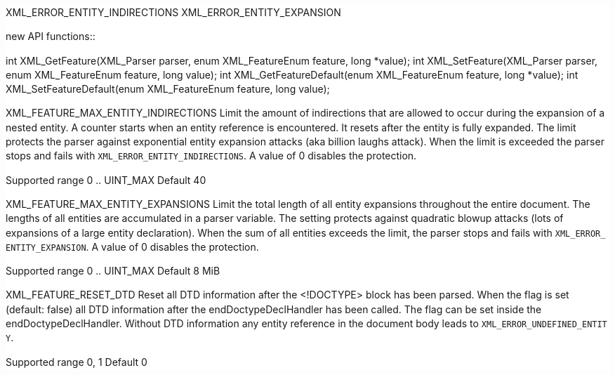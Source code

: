   XML_ERROR_ENTITY_INDIRECTIONS
  XML_ERROR_ENTITY_EXPANSION

new API functions::

  int XML_GetFeature(XML_Parser parser,
                     enum XML_FeatureEnum feature,
                     long *value);
  int XML_SetFeature(XML_Parser parser,
                     enum XML_FeatureEnum feature,
                     long value);
  int XML_GetFeatureDefault(enum XML_FeatureEnum feature,
                            long *value);
  int XML_SetFeatureDefault(enum XML_FeatureEnum feature,
                            long value);

XML_FEATURE_MAX_ENTITY_INDIRECTIONS
   Limit the amount of indirections that are allowed to occur during the
   expansion of a nested entity. A counter starts when an entity reference
   is encountered. It resets after the entity is fully expanded. The limit
   protects the parser against exponential entity expansion attacks (aka
   billion laughs attack). When the limit is exceeded the parser stops and
   fails with `XML_ERROR_ENTITY_INDIRECTIONS`.
   A value of 0 disables the protection.

   Supported range
     0 .. UINT_MAX
   Default
     40

XML_FEATURE_MAX_ENTITY_EXPANSIONS
   Limit the total length of all entity expansions throughout the entire
   document. The lengths of all entities are accumulated in a parser variable.
   The setting protects against quadratic blowup attacks (lots of expansions
   of a large entity declaration). When the sum of all entities exceeds
   the limit, the parser stops and fails with `XML_ERROR_ENTITY_EXPANSION`.
   A value of 0 disables the protection.

   Supported range
     0 .. UINT_MAX
   Default
     8 MiB

XML_FEATURE_RESET_DTD
   Reset all DTD information after the <!DOCTYPE> block has been parsed. When
   the flag is set (default: false) all DTD information after the
   endDoctypeDeclHandler has been called. The flag can be set inside the
   endDoctypeDeclHandler. Without DTD information any entity reference in
   the document body leads to `XML_ERROR_UNDEFINED_ENTITY`.

   Supported range
     0, 1
   Default
     0
